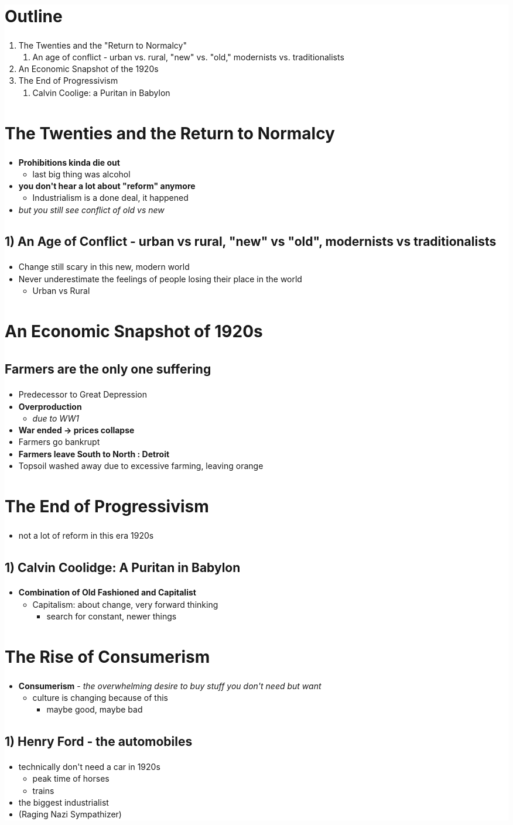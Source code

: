 # Outline
```table-of-contents
```

1. The Twenties and the "Return to Normalcy"
	1. An age of conflict - urban vs. rural, "new" vs. "old," modernists vs. traditionalists
2. An Economic Snapshot of the 1920s
3. The End of Progressivism
	1. Calvin Coolige: a Puritan in Babylon

# The Twenties and the Return to Normalcy
- **Prohibitions kinda die out**
	- last big thing was alcohol
- **you don't hear a lot about "reform" anymore**
	- Industrialism is a done deal, it happened
- *but you still see conflict of old vs new*

## 1) An Age of Conflict - urban vs rural, "new" vs "old", modernists vs traditionalists
- Change still scary in this new, modern world
- Never underestimate the feelings of people losing their place in the world
	- Urban vs Rural

# An Economic Snapshot of 1920s
## Farmers are the only one suffering
- Predecessor to Great Depression
- **Overproduction**
	- *due to WW1*
- **War ended -> prices collapse**
- Farmers go bankrupt
- **Farmers leave South to North : Detroit**
- Topsoil washed away due to excessive farming, leaving orange 

# The End of Progressivism
- not a lot of reform in this era 1920s
## 1) Calvin Coolidge: A Puritan in Babylon
- **Combination of Old Fashioned and Capitalist**
	- Capitalism: about change, very forward thinking
		- search for constant, newer things

# The Rise of Consumerism
- **Consumerism** - *the overwhelming desire to buy stuff you don't need but want* 
	- culture is changing because of this
		- maybe good, maybe bad
## 1) Henry Ford - the automobiles
- technically don't need a car in 1920s
	- peak time of horses
	- trains
- the biggest industrialist
- (Raging Nazi Sympathizer)
